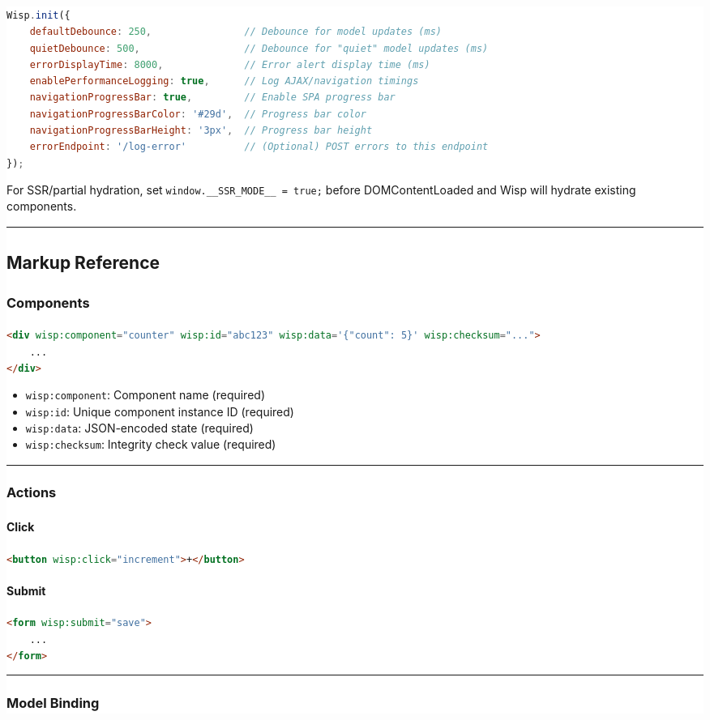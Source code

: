 ```javascript
Wisp.init({
    defaultDebounce: 250,                // Debounce for model updates (ms)
    quietDebounce: 500,                  // Debounce for "quiet" model updates (ms)
    errorDisplayTime: 8000,              // Error alert display time (ms)
    enablePerformanceLogging: true,      // Log AJAX/navigation timings
    navigationProgressBar: true,         // Enable SPA progress bar
    navigationProgressBarColor: '#29d',  // Progress bar color
    navigationProgressBarHeight: '3px',  // Progress bar height
    errorEndpoint: '/log-error'          // (Optional) POST errors to this endpoint
});
```

For SSR/partial hydration, set `window.__SSR_MODE__ = true;` before DOMContentLoaded and Wisp will hydrate existing components.

---

## Markup Reference

### Components

```html
<div wisp:component="counter" wisp:id="abc123" wisp:data='{"count": 5}' wisp:checksum="...">
    ...
</div>
```

- `wisp:component`: Component name (required)
- `wisp:id`: Unique component instance ID (required)
- `wisp:data`: JSON-encoded state (required)
- `wisp:checksum`: Integrity check value (required)

---

### Actions

#### Click

```html
<button wisp:click="increment">+</button>
```

#### Submit

```html
<form wisp:submit="save">
    ...
</form>
```

---

### Model Binding
